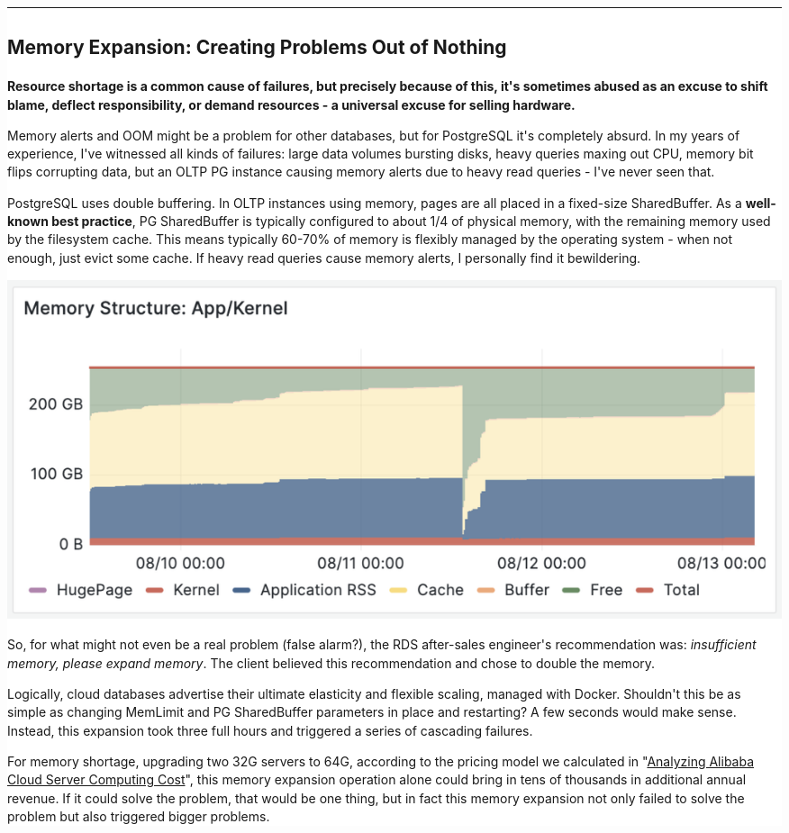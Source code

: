 



--------

## Memory Expansion: Creating Problems Out of Nothing

**Resource shortage is a common cause of failures, but precisely because of this, it's sometimes abused as an excuse to shift blame, deflect responsibility, or demand resources - a universal excuse for selling hardware.**

Memory alerts and OOM might be a problem for other databases, but for PostgreSQL it's completely absurd. In my years of experience, I've witnessed all kinds of failures: large data volumes bursting disks, heavy queries maxing out CPU, memory bit flips corrupting data, but an OLTP PG instance causing memory alerts due to heavy read queries - I've never seen that.

PostgreSQL uses double buffering. In OLTP instances using memory, pages are all placed in a fixed-size SharedBuffer. As a **well-known best practice**, PG SharedBuffer is typically configured to about 1/4 of physical memory, with the remaining memory used by the filesystem cache. This means typically 60-70% of memory is flexibly managed by the operating system - when not enough, just evict some cache. If heavy read queries cause memory alerts, I personally find it bewildering.

![memory.png](memory.png)

So, for what might not even be a real problem (false alarm?), the RDS after-sales engineer's recommendation was: *insufficient memory, please expand memory*. The client believed this recommendation and chose to double the memory.

Logically, cloud databases advertise their ultimate elasticity and flexible scaling, managed with Docker. Shouldn't this be as simple as changing MemLimit and PG SharedBuffer parameters in place and restarting? A few seconds would make sense. Instead, this expansion took three full hours and triggered a series of cascading failures.

For memory shortage, upgrading two 32G servers to 64G, according to the pricing model we calculated in "[Analyzing Alibaba Cloud Server Computing Cost](/cloud/ecs/#实例族对价格的影响)", this memory expansion operation alone could bring in tens of thousands in additional annual revenue. If it could solve the problem, that would be one thing, but in fact this memory expansion not only failed to solve the problem but also triggered bigger problems.
